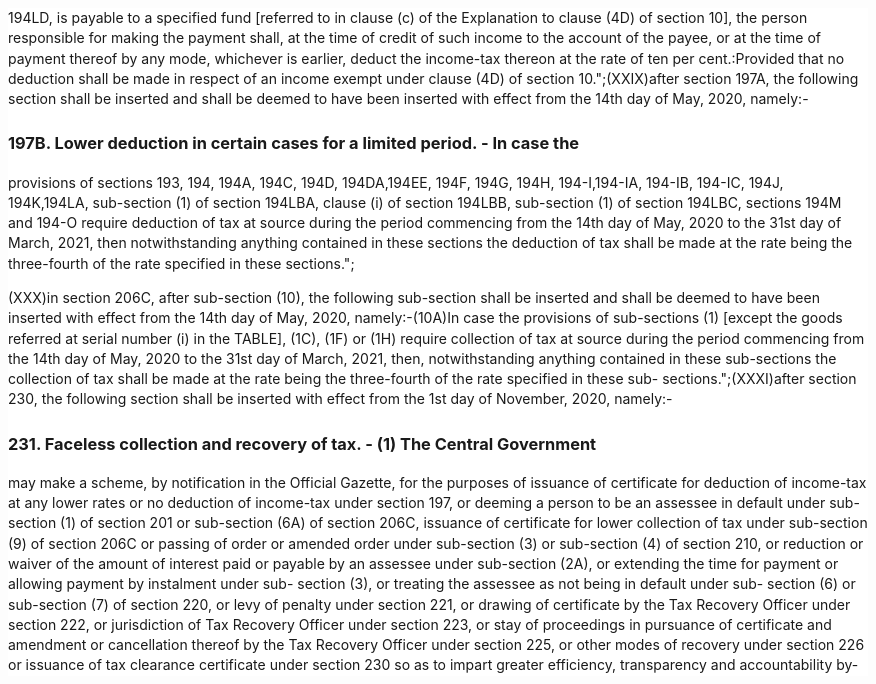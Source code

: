 194LD, is payable to a specified fund [referred to in clause (c) of the
Explanation to clause (4D) of section 10], the person responsible for making
the payment shall, at the time of credit of such income to the account of the
payee, or at the time of payment thereof by any mode, whichever is earlier,
deduct the income-tax thereon at the rate of ten per cent.:Provided that no
deduction shall be made in respect of an income exempt under clause (4D) of
section 10.";(XXIX)after section 197A, the following section shall be inserted
and shall be deemed to have been inserted with effect from the 14th day of
May, 2020, namely:-

### 197B. Lower deduction in certain cases for a limited period. - In case the
provisions of sections 193, 194, 194A, 194C, 194D, 194DA,194EE, 194F, 194G,
194H, 194-I,194-IA, 194-IB, 194-IC, 194J, 194K,194LA, sub-section (1) of
section 194LBA, clause (i) of section 194LBB, sub-section (1) of section
194LBC, sections 194M and 194-O require deduction of tax at source during the
period commencing from the 14th day of May, 2020 to the 31st day of March,
2021, then notwithstanding anything contained in these sections the deduction
of tax shall be made at the rate being the three-fourth of the rate specified
in these sections.";

(XXX)in section 206C, after sub-section (10), the following sub-section shall
be inserted and shall be deemed to have been inserted with effect from the
14th day of May, 2020, namely:-(10A)In case the provisions of sub-sections (1)
[except the goods referred at serial number (i) in the TABLE], (1C), (1F) or
(1H) require collection of tax at source during the period commencing from the
14th day of May, 2020 to the 31st day of March, 2021, then, notwithstanding
anything contained in these sub-sections the collection of tax shall be made
at the rate being the three-fourth of the rate specified in these sub-
sections.";(XXXI)after section 230, the following section shall be inserted
with effect from the 1st day of November, 2020, namely:-

### 231. Faceless collection and recovery of tax. - (1) The Central Government
may make a scheme, by notification in the Official Gazette, for the purposes
of issuance of certificate for deduction of income-tax at any lower rates or
no deduction of income-tax under section 197, or deeming a person to be an
assessee in default under sub-section (1) of section 201 or sub-section (6A)
of section 206C, issuance of certificate for lower collection of tax under
sub-section (9) of section 206C or passing of order or amended order under
sub-section (3) or sub-section (4) of section 210, or reduction or waiver of
the amount of interest paid or payable by an assessee under sub-section (2A),
or extending the time for payment or allowing payment by instalment under sub-
section (3), or treating the assessee as not being in default under sub-
section (6) or sub-section (7) of section 220, or levy of penalty under
section 221, or drawing of certificate by the Tax Recovery Officer under
section 222, or jurisdiction of Tax Recovery Officer under section 223, or
stay of proceedings in pursuance of certificate and amendment or cancellation
thereof by the Tax Recovery Officer under section 225, or other modes of
recovery under section 226 or issuance of tax clearance certificate under
section 230 so as to impart greater efficiency, transparency and
accountability by-
